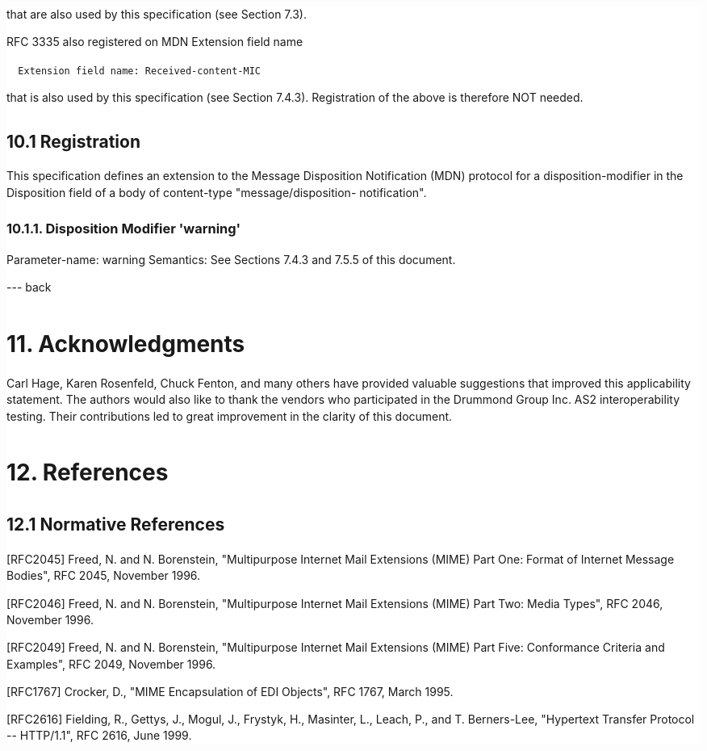    that are also used by this specification (see Section 7.3).

   RFC 3335 also registered on MDN Extension field name

      Extension field name: Received-content-MIC

   that is also used by this specification (see Section 7.4.3).
   Registration of the above is therefore NOT needed.

##  10.1 Registration

   This specification defines an extension to the Message Disposition
   Notification (MDN) protocol for a disposition-modifier in the
   Disposition field of a body of content-type "message/disposition-
   notification".

###  10.1.1. Disposition Modifier 'warning'

   Parameter-name:  warning
   Semantics: See Sections 7.4.3 and 7.5.5 of this document.

--- back

# 11. Acknowledgments

   Carl Hage, Karen Rosenfeld, Chuck Fenton, and many others have
   provided valuable suggestions that improved this applicability
   statement.  The authors would also like to thank the vendors who
   participated in the Drummond Group Inc. AS2 interoperability testing.
   Their contributions led to great improvement in the clarity of this
   document.

# 12. References

##  12.1 Normative References

   [RFC2045]  Freed, N. and N. Borenstein, "Multipurpose Internet Mail
        Extensions (MIME) Part One: Format of Internet Message Bodies",
        RFC 2045, November 1996.

   [RFC2046]  Freed, N. and N. Borenstein, "Multipurpose Internet Mail
        Extensions (MIME) Part Two: Media Types", RFC 2046, November
        1996.

   [RFC2049]  Freed, N. and N. Borenstein, "Multipurpose Internet Mail
        Extensions (MIME) Part Five: Conformance Criteria and Examples",
        RFC 2049, November 1996.

   [RFC1767]  Crocker, D., "MIME Encapsulation of EDI Objects", RFC 1767,
        March 1995.

   [RFC2616]  Fielding,  R., Gettys, J., Mogul, J., Frystyk, H., Masinter, L.,
        Leach, P., and T. Berners-Lee, "Hypertext Transfer Protocol --
        HTTP/1.1", RFC 2616, June 1999.
